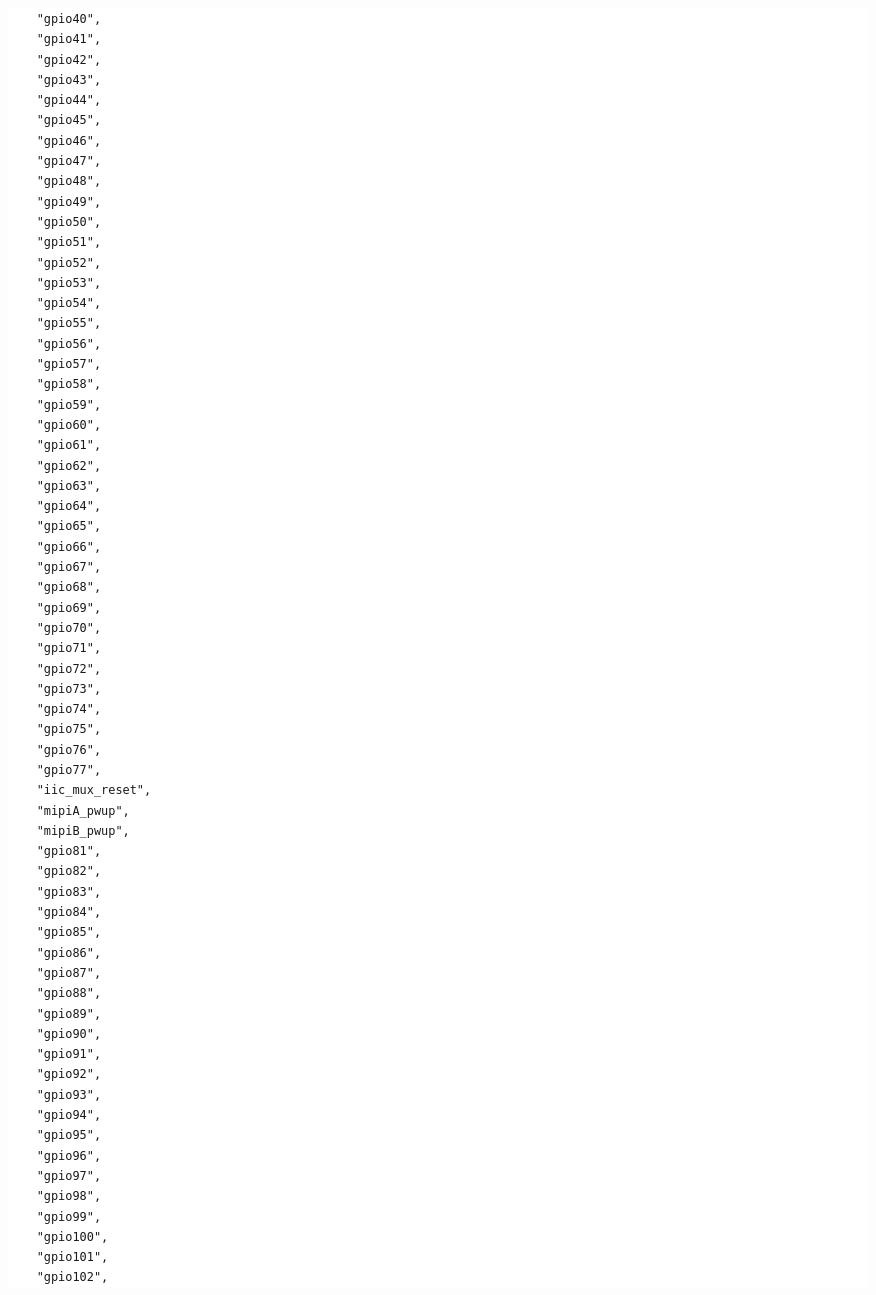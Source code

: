 ```
	"gpio40",
	"gpio41",
	"gpio42",
	"gpio43",
	"gpio44",
	"gpio45",
	"gpio46",
	"gpio47",
	"gpio48",
	"gpio49",
	"gpio50",
	"gpio51",
	"gpio52",
	"gpio53",
	"gpio54",
	"gpio55",
	"gpio56",
	"gpio57",
	"gpio58",
	"gpio59",
	"gpio60",
	"gpio61",
	"gpio62",
	"gpio63",
	"gpio64",
	"gpio65",
	"gpio66",
	"gpio67",
	"gpio68",
	"gpio69",
	"gpio70",
	"gpio71",
	"gpio72",
	"gpio73",
	"gpio74",
	"gpio75",
	"gpio76",
	"gpio77",
	"iic_mux_reset",
	"mipiA_pwup",
	"mipiB_pwup",
	"gpio81",
	"gpio82",
	"gpio83",
	"gpio84",
	"gpio85",
	"gpio86",
	"gpio87",
	"gpio88",
	"gpio89",
	"gpio90",
	"gpio91",
	"gpio92",
	"gpio93",
	"gpio94",
	"gpio95",
	"gpio96",
	"gpio97",
	"gpio98",
	"gpio99",
	"gpio100",
	"gpio101",
	"gpio102",
```
